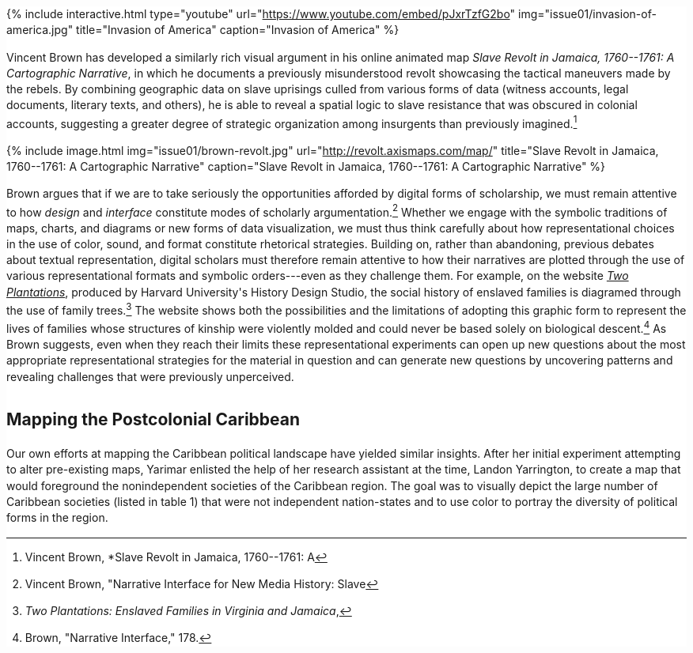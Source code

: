 {% include interactive.html
			type="youtube"
			url="https://www.youtube.com/embed/pJxrTzfG2bo"
            img="issue01/invasion-of-america.jpg"
            title="Invasion of America"
            caption="Invasion of America" %}




Vincent Brown has developed a similarly rich visual argument in his
online animated map *Slave Revolt in Jamaica, 1760--1761: A Cartographic
Narrative*, in which he documents a previously misunderstood revolt
showcasing the tactical maneuvers made by the rebels. By combining
geographic data on slave uprisings culled from various forms of data
(witness accounts, legal documents, literary texts, and others), he is
able to reveal a spatial logic to slave resistance that was obscured in
colonial accounts, suggesting a greater degree of strategic organization
among insurgents than previously imagined.[^19]

{% include image.html
            img="issue01/brown-revolt.jpg"
            url="http://revolt.axismaps.com/map/"
            title="Slave Revolt in Jamaica, 1760--1761: A Cartographic Narrative"
            caption="Slave Revolt in Jamaica, 1760--1761: A Cartographic Narrative" %}




Brown argues that if we are to take seriously the opportunities afforded
by digital forms of scholarship, we must remain attentive to how
*design* and *interface* constitute modes of scholarly
argumentation.[^20] Whether we engage with the symbolic traditions of
maps, charts, and diagrams or new forms of data visualization, we must
thus think carefully about how representational choices in the use of
color, sound, and format constitute rhetorical strategies. Building on,
rather than abandoning, previous debates about textual representation,
digital scholars must therefore remain attentive to how their narratives
are plotted through the use of various representational formats and
symbolic orders---even as they challenge them. For example, on the website
[*Two Plantations*](http://www.twoplantations.com), produced by Harvard
University's History Design Studio, the social history of enslaved
families is diagramed through the use of family trees.[^21] The website
shows both the possibilities and the limitations of adopting this
graphic form to represent the lives of families whose structures of
kinship were violently molded and could never be based solely on
biological descent.[^22] As Brown suggests, even when they reach their
limits these representational experiments can open up new questions
about the most appropriate representational strategies for the material
in question and can generate new questions by uncovering patterns and
revealing challenges that were previously unperceived.

## Mapping the Postcolonial Caribbean

Our own efforts at mapping the Caribbean political landscape have
yielded similar insights. After her initial experiment attempting to
alter pre-existing maps, Yarimar enlisted the help of her research
assistant at the time, Landon Yarrington, to create a map that would
foreground the nonindependent societies of the Caribbean region. The
goal was to visually depict the large number of Caribbean societies
(listed in table 1) that were not independent nation-states and to use
color to portray the diversity of political forms in the region.


[^1]: See Robert Jackson, *Sovereignty: The Evolution of an Idea*
[^2]: See Arjun Appadurai, "Sovereignty without Territoriality: Notes
[^3]: See Lauren A. Benton, *A Search for Sovereignty: Law and Geography
[^4]: See Michel-Rolph Trouillot, *Silencing the Past: Power and the
[^5]: Antonio Benìtez-Rojo, *The Repeating Island: The Caribbean and the
[^6]: Michel-Rolph Trouillot, "North Atlantic Universals: Analytical
[^7]: Yarimar Bonilla, "Ordinary Sovereignty," *Small Axe*, no. 42
[^8]: Jordan Branch, "Mapping the Sovereign State: Technology,
[^9]: Anne McClintock, *Imperial Leather: Race, Gender, and Sexuality in
[^10]: Sylvia Wynter, "1492: A New World View," in Vera Lawrence Hyatt
[^11]: See Sylvia Wynter, "On How We Mistook the Map for the Territory,
[^12]: See Yarimar Bonilla, *Non-sovereign Futures: French Caribbean
[^13]: John Pickles, *A History of Spaces: Cartographic Reason, Mapping,
[^14]: Edouard Glissant, *Caribbean Discourse: Selected Essays*, trans.
[^15]: Max Hantel, "Rhizomes and the Space of Translation: On Edouard
[^16]: Crichlow and Northover, *Globalization and the Post-creole
[^17]: Glissant, *Caribbean Discourse*, 64.
[^18]: Claudio Saunt, *Invasion of America: How the United States Took
[^19]: Vincent Brown, *Slave Revolt in Jamaica, 1760--1761: A
[^20]: Vincent Brown, "Narrative Interface for New Media History: Slave
[^21]: *Two Plantations: Enslaved Families in Virginia and Jamaica*,
[^22]: Brown, "Narrative Interface," 178.
[^23]: See Edouard Glissant, "Creolization in the Making of the
[^24]: For most societies, we chose the date they were removed from the
[^25]: As Jamaica Kincaid suggests, "The people in a small place cannot
[^26]: Neil Smith, *Uneven Development: Nature, Capital, and the
[^27]: Neil Smith, "Homeless/Global: Scaling Places," in Jon Bird et
[^28]: Video forthcoming.
[^29]: See Pedro L. San Miguel, *The Imagined Island: History, Identity,
[^30]: Rory Carroll and Daniel Nasaw, "US Accused of Annexing Airport as
[^31]: Benton, *Search for Sovereignty*, specifically chap. 5,
[^32]: See Bonilla, *Non-sovereign Futures*.
[^33]: See Max Hantel, "Errant Notes on a Caribbean Rhizome," *Rhizomes: